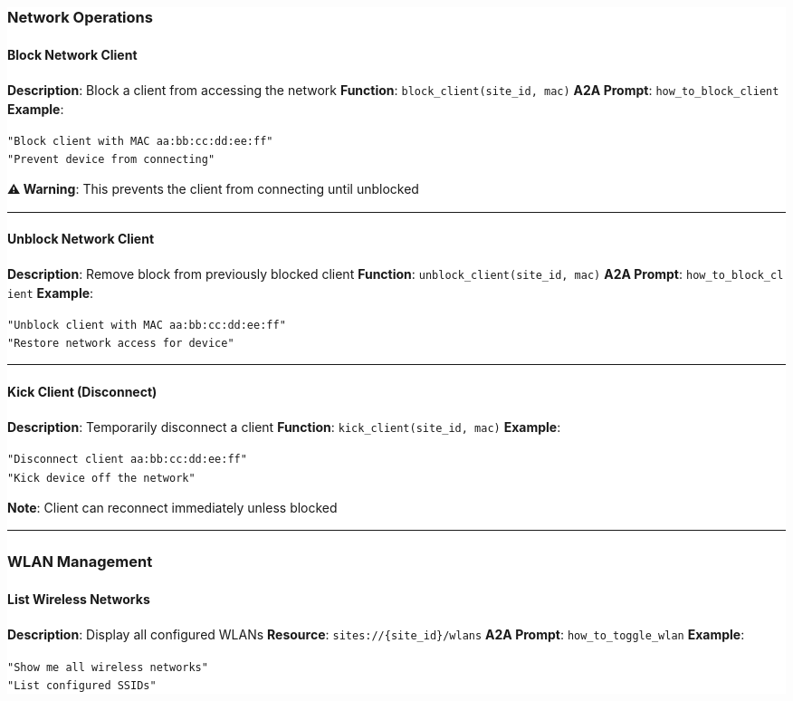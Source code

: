 
### Network Operations

#### Block Network Client
**Description**: Block a client from accessing the network
**Function**: `block_client(site_id, mac)`
**A2A Prompt**: `how_to_block_client`
**Example**:
```
"Block client with MAC aa:bb:cc:dd:ee:ff"
"Prevent device from connecting"
```

**⚠️ Warning**: This prevents the client from connecting until unblocked

---

#### Unblock Network Client
**Description**: Remove block from previously blocked client
**Function**: `unblock_client(site_id, mac)`
**A2A Prompt**: `how_to_block_client`
**Example**:
```
"Unblock client with MAC aa:bb:cc:dd:ee:ff"
"Restore network access for device"
```

---

#### Kick Client (Disconnect)
**Description**: Temporarily disconnect a client
**Function**: `kick_client(site_id, mac)`
**Example**:
```
"Disconnect client aa:bb:cc:dd:ee:ff"
"Kick device off the network"
```

**Note**: Client can reconnect immediately unless blocked

---

### WLAN Management

#### List Wireless Networks
**Description**: Display all configured WLANs
**Resource**: `sites://{site_id}/wlans`
**A2A Prompt**: `how_to_toggle_wlan`
**Example**:
```
"Show me all wireless networks"
"List configured SSIDs"
```
